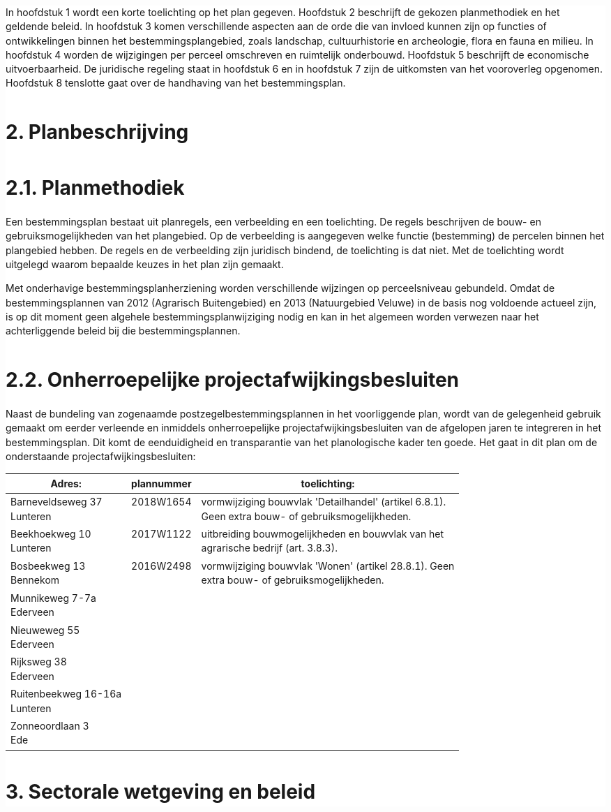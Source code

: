 In hoofdstuk 1 wordt een korte toelichting op het plan gegeven. Hoofdstuk 2 beschrijft de gekozen planmethodiek en het geldende beleid. In hoofdstuk 3 komen verschillende aspecten aan de orde die van invloed kunnen zijn op functies of ontwikkelingen binnen het bestemmingsplangebied, zoals landschap, cultuurhistorie en archeologie, flora en fauna en milieu. In hoofdstuk 4 worden de wijzigingen per perceel omschreven en ruimtelijk onderbouwd. Hoofdstuk 5 beschrijft de economische uitvoerbaarheid. De juridische regeling staat in hoofdstuk 6 en in hoofdstuk 7 zijn de uitkomsten van het vooroverleg opgenomen. Hoofdstuk 8 tenslotte gaat over de handhaving van het bestemmingsplan.

# **2. Planbeschrijving**

# **2.1. Planmethodiek**

Een bestemmingsplan bestaat uit planregels, een verbeelding en een toelichting. De regels beschrijven de bouw- en gebruiksmogelijkheden van het plangebied. Op de verbeelding is aangegeven welke functie (bestemming) de percelen binnen het plangebied hebben. De regels en de verbeelding zijn juridisch bindend, de toelichting is dat niet. Met de toelichting wordt uitgelegd waarom bepaalde keuzes in het plan zijn gemaakt.

Met onderhavige bestemmingsplanherziening worden verschillende wijzingen op perceelsniveau gebundeld. Omdat de bestemmingsplannen van 2012 (Agrarisch Buitengebied) en 2013 (Natuurgebied Veluwe) in de basis nog voldoende actueel zijn, is op dit moment geen algehele bestemmingsplanwijziging nodig en kan in het algemeen worden verwezen naar het achterliggende beleid bij die bestemmingsplannen.

# **2.2. Onherroepelijke projectafwijkingsbesluiten**

Naast de bundeling van zogenaamde postzegelbestemmingsplannen in het voorliggende plan, wordt van de gelegenheid gebruik gemaakt om eerder verleende en inmiddels onherroepelijke projectafwijkingsbesluiten van de afgelopen jaren te integreren in het bestemmingsplan. Dit komt de eenduidigheid en transparantie van het planologische kader ten goede. Het gaat in dit plan om de onderstaande projectafwijkingsbesluiten:

| Adres:                           | plannummer | toelichting:                                                                                         |
|----------------------------------|------------|------------------------------------------------------------------------------------------------------|
| Barneveldseweg 37<br>Lunteren    | 2018W1654  | vormwijziging bouwvlak 'Detailhandel' (artikel 6.8.1).<br>Geen extra bouw- of gebruiksmogelijkheden. |
| Beekhoekweg 10<br>Lunteren       | 2017W1122  | uitbreiding bouwmogelijkheden en bouwvlak van het<br>agrarische bedrijf (art. 3.8.3).                |
| Bosbeekweg 13<br>Bennekom        | 2016W2498  | vormwijziging bouwvlak 'Wonen' (artikel 28.8.1). Geen<br>extra bouw- of gebruiksmogelijkheden.       |
| Munnikeweg 7-7a<br>Ederveen      |            |                                                                                                      |
| Nieuweweg 55<br>Ederveen         |            |                                                                                                      |
| Rijksweg 38<br>Ederveen          |            |                                                                                                      |
| Ruitenbeekweg 16-16a<br>Lunteren |            |                                                                                                      |
| Zonneoordlaan 3<br>Ede           |            |                                                                                                      |

# **3. Sectorale wetgeving en beleid**
